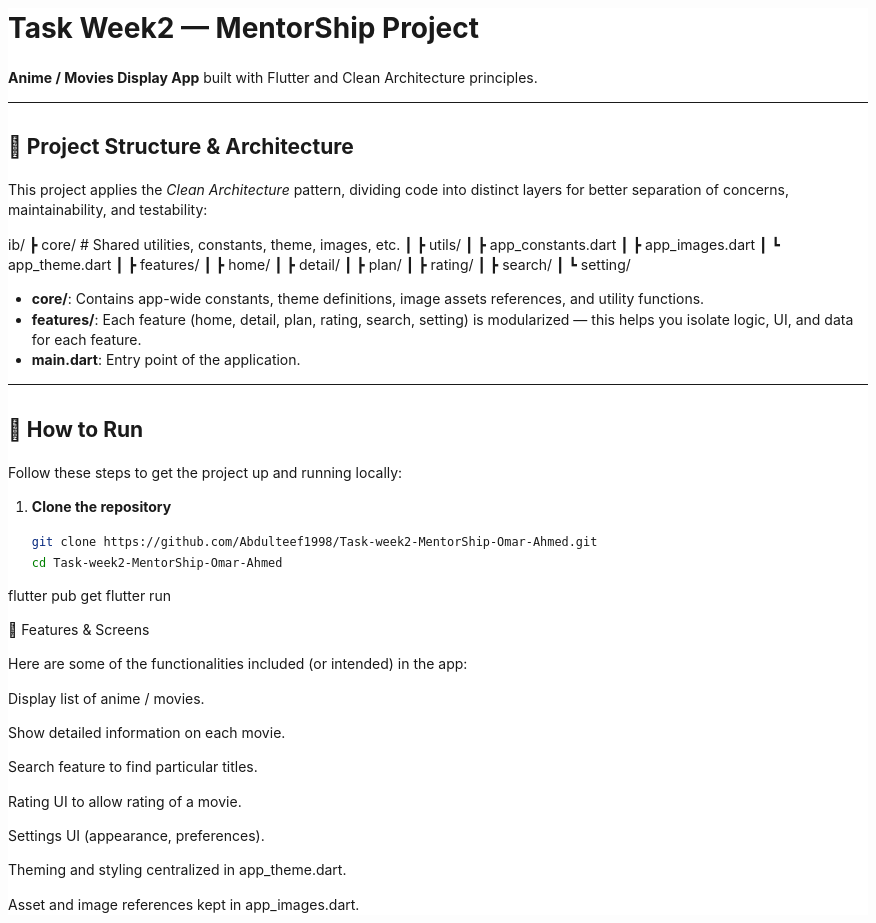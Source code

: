 # Task Week2 — MentorShip Project

**Anime / Movies Display App** built with Flutter and Clean Architecture principles.

---

## 🧩 Project Structure & Architecture

This project applies the *Clean Architecture* pattern, dividing code into distinct layers for better separation of concerns, maintainability, and testability:

ib/
┣ core/ # Shared utilities, constants, theme, images, etc.
┃ ┣ utils/
┃ ┣ app_constants.dart
┃ ┣ app_images.dart
┃ ┗ app_theme.dart
┃
┣ features/
┃ ┣ home/
┃ ┣ detail/
┃ ┣ plan/
┃ ┣ rating/
┃ ┣ search/
┃ ┗ setting/


- **core/**: Contains app-wide constants, theme definitions, image assets references, and utility functions.
- **features/**: Each feature (home, detail, plan, rating, search, setting) is modularized — this helps you isolate logic, UI, and data for each feature.
- **main.dart**: Entry point of the application.

---

## 🚀 How to Run

Follow these steps to get the project up and running locally:

1. **Clone the repository**  
   ```bash
   git clone https://github.com/Abdulteef1998/Task-week2-MentorShip-Omar-Ahmed.git
   cd Task-week2-MentorShip-Omar-Ahmed
flutter pub get
flutter run

🎯 Features & Screens

Here are some of the functionalities included (or intended) in the app:

Display list of anime / movies.

Show detailed information on each movie.

Search feature to find particular titles.

Rating UI to allow rating of a movie.

Settings UI (appearance, preferences).

Theming and styling centralized in app_theme.dart.

Asset and image references kept in app_images.dart.

   ```